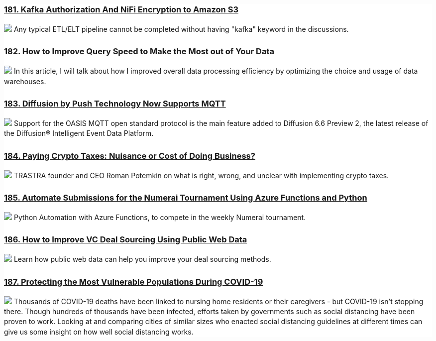 ### [181. Kafka Authorization And NiFi Encryption to Amazon S3](https://hackernoon.com/kafka-authorization-and-nifi-encryption-to-amazon-s3-a42e3wck)
![](https://images.unsplash.com/photo-1486312338219-ce68d2c6f44d?ixlib=rb-1.2.1&q=80&fm=jpg&crop=entropy&cs=tinysrgb&w=1080&fit=max&ixid=eyJhcHBfaWQiOjEwMDk2Mn0)
Any typical ETL/ELT pipeline cannot be completed without having "kafka" keyword in the discussions. 

### [182. How to Improve Query Speed to Make the Most out of Your Data](https://hackernoon.com/how-to-improve-query-speed-to-make-the-most-out-of-your-data)
![](https://cdn.hackernoon.com/images/S7yvVxnEjeVFhshvI3V9z5jwVy83-sya362u.jpeg)
In this article, I will talk about how I improved overall data processing efficiency by optimizing the choice and usage of data warehouses.

### [183. Diffusion by Push Technology Now Supports MQTT](https://hackernoon.com/diffusion-by-push-technology-now-supports-mqtt-e91m34p3)
![](https://cdn.hackernoon.com/images/DqdyijYcdDQE1kZdLLyFNchlqd52-7xa317s.jpeg)
Support for the OASIS MQTT open standard protocol is the main feature added to Diffusion 6.6 Preview 2, the latest release of the Diffusion® Intelligent Event Data Platform.

### [184. Paying Crypto Taxes: Nuisance or Cost of Doing Business?](https://hackernoon.com/paying-crypto-taxes-nuisance-or-cost-of-doing-business)
![](https://cdn.hackernoon.com/images/YoTdHfRyIsMtiuFf8Sv0m3RFuho2-kmbx3592.jpeg)
TRASTRA founder and CEO Roman Potemkin on what is right, wrong, and unclear with implementing crypto taxes.

### [185. Automate Submissions for the Numerai Tournament Using Azure Functions and Python](https://hackernoon.com/automate-submissions-for-the-numerai-tournament-using-azure-functions-and-python)
![](https://cdn.hackernoon.com/images/da7H4NzOhAdhje46xkTgaLorF5m2-4s930wd.jpeg)
Python Automation with Azure Functions, to compete in the weekly Numerai tournament.

### [186. How to Improve VC Deal Sourcing Using Public Web Data](https://hackernoon.com/how-to-improve-vc-deal-sourcing-using-public-web-data)
![](https://cdn.hackernoon.com/images/r7tMYychucQtpibyFKs7zg8707e2-im93r6l.jpeg)
Learn how public web data can help you improve your deal sourcing methods.

### [187. Protecting the Most Vulnerable Populations During COVID-19](https://hackernoon.com/protecting-the-most-vulnerable-populations-during-covid-19-185s3y50)
![](https://images.unsplash.com/photo-1580415216044-66e63a65860c?ixlib=rb-1.2.1&q=80&fm=jpg&crop=entropy&cs=tinysrgb&w=1080&fit=max&ixid=eyJhcHBfaWQiOjEwMDk2Mn0)
Thousands of COVID-19 deaths have been linked to nursing home residents or their caregivers - but COVID-19 isn’t stopping there. Though hundreds of thousands have been infected, efforts taken by governments such as social distancing have been proven to work. Looking at and comparing cities of similar sizes who enacted social distancing guidelines at different times can give us some insight on how well social distancing works. 
